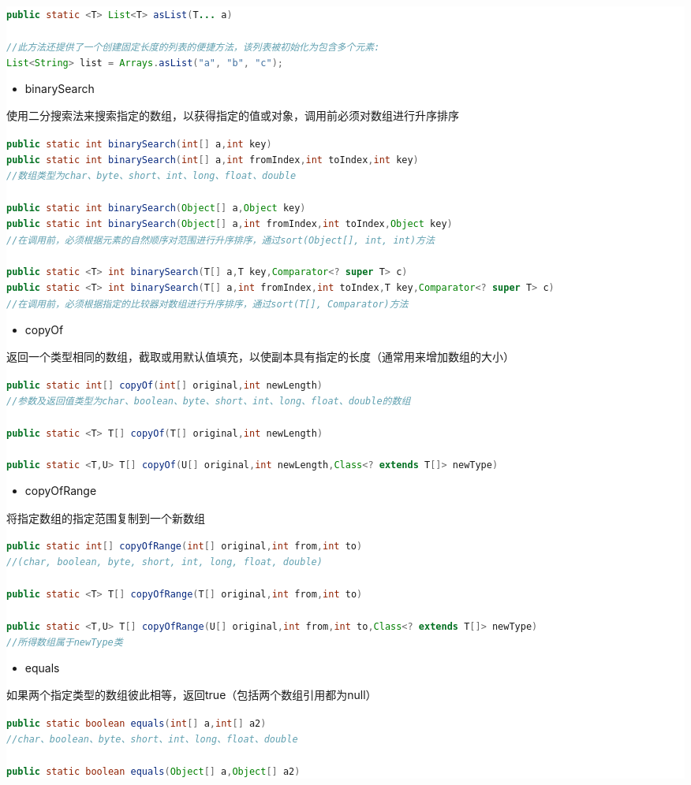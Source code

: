 ```java
public static <T> List<T> asList(T... a)

//此方法还提供了一个创建固定长度的列表的便捷方法，该列表被初始化为包含多个元素:
List<String> list = Arrays.asList("a", "b", "c");
```

- binarySearch

使用二分搜索法来搜索指定的数组，以获得指定的值或对象，调用前必须对数组进行升序排序

```java
public static int binarySearch(int[] a,int key)
public static int binarySearch(int[] a,int fromIndex,int toIndex,int key)
//数组类型为char、byte、short、int、long、float、double

public static int binarySearch(Object[] a,Object key)
public static int binarySearch(Object[] a,int fromIndex,int toIndex,Object key)
//在调用前，必须根据元素的自然顺序对范围进行升序排序，通过sort(Object[], int, int)方法

public static <T> int binarySearch(T[] a,T key,Comparator<? super T> c)
public static <T> int binarySearch(T[] a,int fromIndex,int toIndex,T key,Comparator<? super T> c)
//在调用前，必须根据指定的比较器对数组进行升序排序，通过sort(T[], Comparator)方法
```

- copyOf

返回一个类型相同的数组，截取或用默认值填充，以使副本具有指定的长度（通常用来增加数组的大小）

```java
public static int[] copyOf(int[] original,int newLength)
//参数及返回值类型为char、boolean、byte、short、int、long、float、double的数组

public static <T> T[] copyOf(T[] original,int newLength)

public static <T,U> T[] copyOf(U[] original,int newLength,Class<? extends T[]> newType)
```

- copyOfRange

将指定数组的指定范围复制到一个新数组

```java
public static int[] copyOfRange(int[] original,int from,int to)
//(char, boolean, byte, short, int, long, float, double)

public static <T> T[] copyOfRange(T[] original,int from,int to)

public static <T,U> T[] copyOfRange(U[] original,int from,int to,Class<? extends T[]> newType)
//所得数组属于newType类
```

- equals

如果两个指定类型的数组彼此相等，返回true（包括两个数组引用都为null）

```java
public static boolean equals(int[] a,int[] a2)
//char、boolean、byte、short、int、long、float、double

public static boolean equals(Object[] a,Object[] a2)
```
